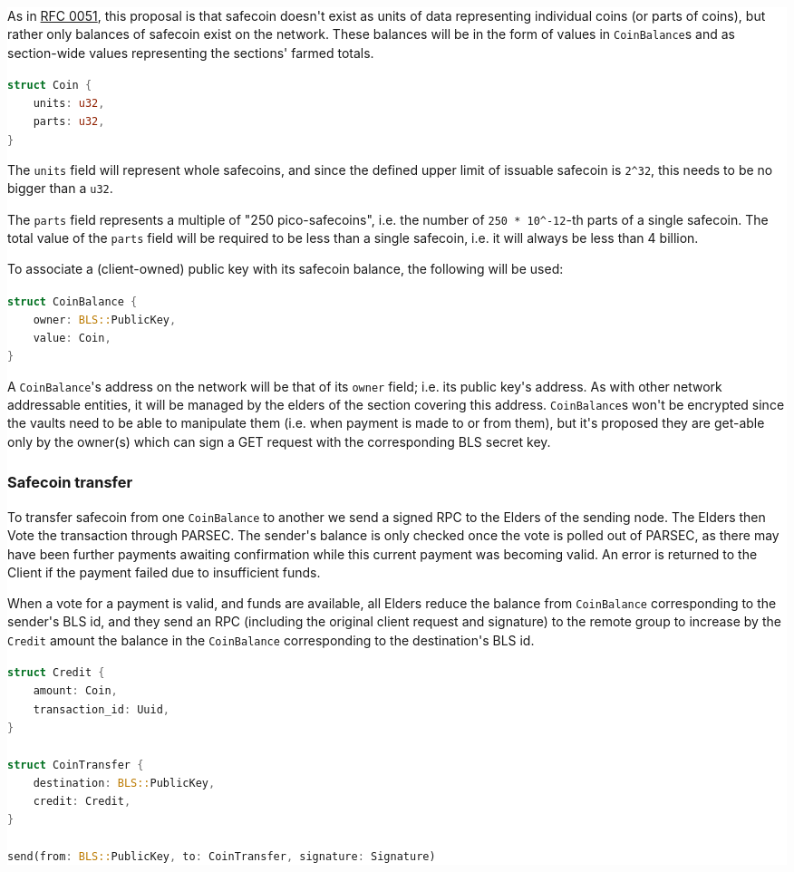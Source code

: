 As in [RFC 0051][rfc51], this proposal is that safecoin doesn't exist as units of data representing individual coins (or parts of coins), but rather only balances of safecoin exist on the network. These balances will be in the form of values in `CoinBalance`s and as section-wide values representing the sections' farmed totals.

```rust
struct Coin {
    units: u32,
    parts: u32,
}
```

The `units` field will represent whole safecoins, and since the defined upper limit of issuable safecoin is `2^32`, this needs to be no bigger than a `u32`.

The `parts` field represents a multiple of "250 pico-safecoins", i.e. the number of `250 * 10^-12`-th parts of a single safecoin. The total value of the `parts` field will be required to be less than a single safecoin, i.e. it will always be less than 4 billion.

To associate a (client-owned) public key with its safecoin balance, the following will be used:

```rust
struct CoinBalance {
    owner: BLS::PublicKey,
    value: Coin,
}
```

A `CoinBalance`'s address on the network will be that of its `owner` field; i.e. its public key's address. As with other network addressable entities, it will be managed by the elders of the section covering this address. `CoinBalance`s won't be encrypted since the vaults need to be able to manipulate them (i.e. when payment is made to or from them), but it's proposed they are get-able only by the owner(s) which can sign a GET request with the corresponding BLS secret key.


### Safecoin transfer

To transfer safecoin from one `CoinBalance` to another we send a signed RPC to the Elders of the sending node. The Elders then Vote the transaction through PARSEC. The sender's balance is only checked once the vote is polled out of PARSEC, as there may have been further payments awaiting confirmation while this current payment was becoming valid. An error is returned to the Client if the payment failed due to insufficient funds.

When a vote for a payment is valid, and funds are available, all Elders reduce the balance from `CoinBalance` corresponding to the sender's BLS id, and they send an RPC (including the original client request and signature) to the remote group to increase by the `Credit` amount the balance in the `CoinBalance` corresponding to the destination's BLS id.

```rust
struct Credit {
    amount: Coin,
    transaction_id: Uuid,
}

struct CoinTransfer {
    destination: BLS::PublicKey,
    credit: Credit,
}

send(from: BLS::PublicKey, to: CoinTransfer, signature: Signature)
```


[rfc05]: https://github.com/maidsafe/rfcs/blob/master/text/0005-balance-network-resources/0005-balance-network-resources.md "RFC 0005: Balance Network Resources"
[rfc12]: https://github.com/maidsafe/rfcs/blob/master/text/0012-safecoin-implementation/0012-safecoin-implementation.md "RFC 0012: Safecoin Implementation"
[rfc51]: https://github.com/maidsafe/rfcs/blob/master/text/0051-safecoin-alternative-implementation/0051-safecoin-alternative-implementation.md "RFC 0051: Safecoin Alternative Implementation"